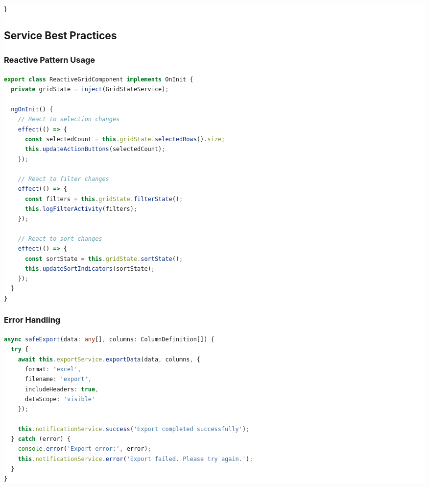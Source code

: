 ```typescript
}
```

## Service Best Practices

### Reactive Pattern Usage

```typescript
export class ReactiveGridComponent implements OnInit {
  private gridState = inject(GridStateService);
  
  ngOnInit() {
    // React to selection changes
    effect(() => {
      const selectedCount = this.gridState.selectedRows().size;
      this.updateActionButtons(selectedCount);
    });
    
    // React to filter changes
    effect(() => {
      const filters = this.gridState.filterState();
      this.logFilterActivity(filters);
    });
    
    // React to sort changes
    effect(() => {
      const sortState = this.gridState.sortState();
      this.updateSortIndicators(sortState);
    });
  }
}
```

### Error Handling

```typescript
async safeExport(data: any[], columns: ColumnDefinition[]) {
  try {
    await this.exportService.exportData(data, columns, {
      format: 'excel',
      filename: 'export',
      includeHeaders: true,
      dataScope: 'visible'
    });
    
    this.notificationService.success('Export completed successfully');
  } catch (error) {
    console.error('Export error:', error);
    this.notificationService.error('Export failed. Please try again.');
  }
}
```
